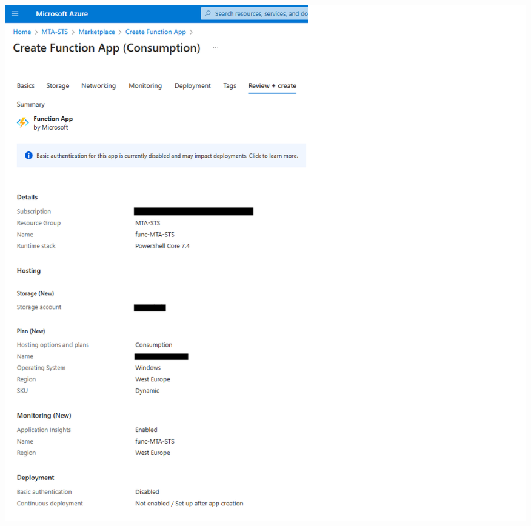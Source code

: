 <img alt="Screenshot of creation of Azure Function App" src="./_images/1_1_deploy_1.png" width="500" />
